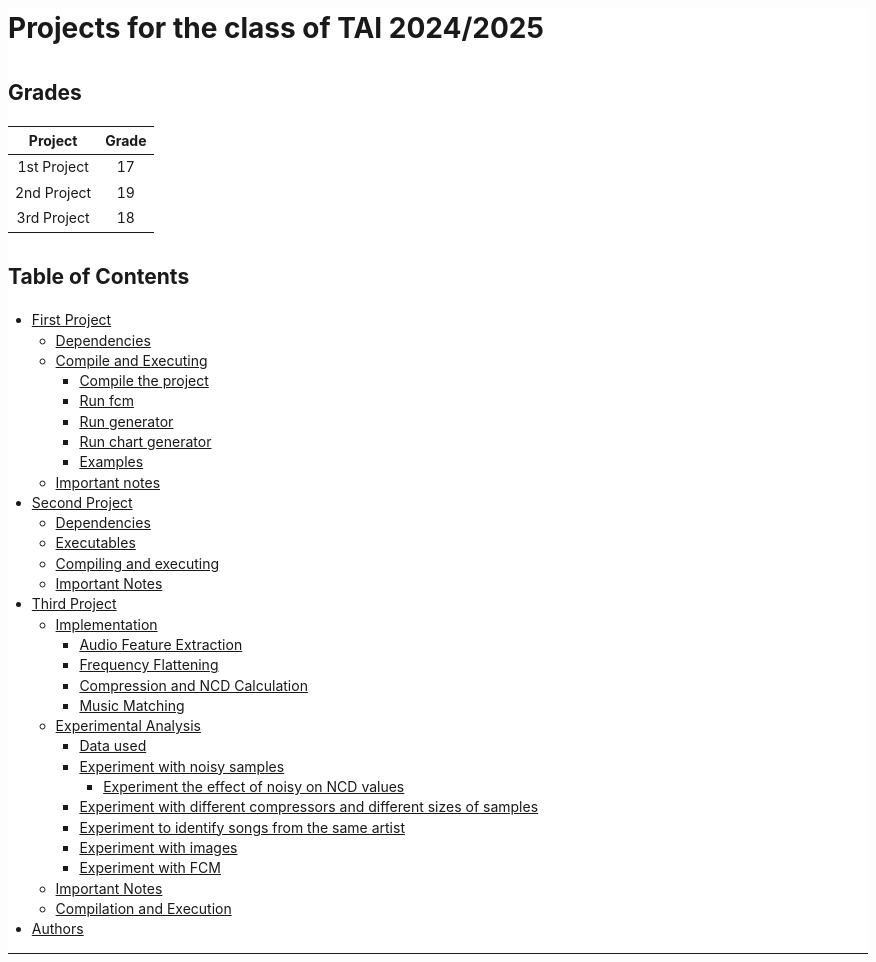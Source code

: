 # Projects for the class of TAI 2024/2025

## Grades

| Project | Grade |
| :------: | :---: |
| 1st Project | 17 |
| 2nd Project | 19 |
| 3rd Project | 18 |

## Table of Contents
- [First Project](#first-project)
  - [Dependencies](#dependencies)
  - [Compile and Executing](#compile-and-executing)
    - [Compile the project](#compile-the-project)
    - [Run fcm](#run-fcm)
    - [Run generator](#run-generator)
    - [Run chart generator](#run-chart-generator)
    - [Examples](#examples)
  - [Important notes](#important-notes)
- [Second Project](#second-project)
  - [Dependencies](#dependencies-1)
  - [Executables](#executables)
  - [Compiling and executing](#compiling-and-executing)
  - [Important Notes](#important-notes-1)
- [Third Project](#third-project)
  - [Implementation](#implementation)
    - [Audio Feature Extraction](#1-audio-feature-extraction)
    - [Frequency Flattening](#2-frequency-flattening)
    - [Compression and NCD Calculation](#3-compression-and-ncd-calculation)
    - [Music Matching](#4-music-matching)
  - [Experimental Analysis](#experimental-analysis)
    - [Data used](#data-used)
    - [Experiment with noisy samples](#experiment-with-noisy-samples)
      - [Experiment the effect of noisy on NCD values](#experiment-the-effect-of-noisy-on-ncd-values)
    - [Experiment with different compressors and different sizes of samples](#experiment-with-different-compressors-and-different-sizes-of-samples)
    - [Experiment to identify songs from the same artist](#experiment-to-identify-songs-from-the-same-artist)
    - [Experiment with images](#experiment-with-images)
    - [Experiment with FCM](#experiment-with-fcm)
  - [Important Notes](#important-notes-2)
  - [Compilation and Execution](#compilation-and-execution)
- [Authors](#authors)

---
